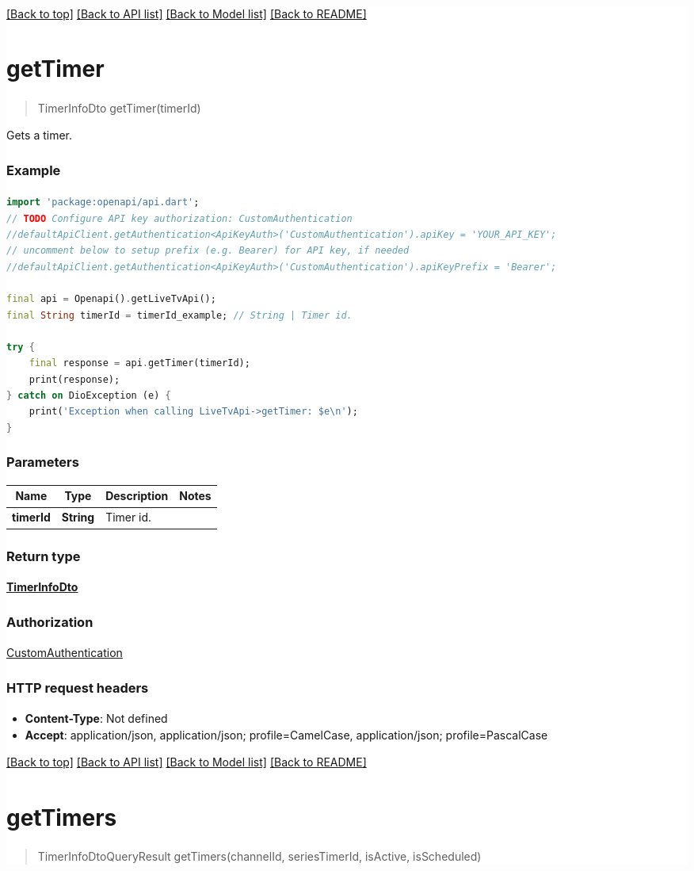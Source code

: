 [[Back to top]](#) [[Back to API list]](../README.md#documentation-for-api-endpoints) [[Back to Model list]](../README.md#documentation-for-models) [[Back to README]](../README.md)

# **getTimer**
> TimerInfoDto getTimer(timerId)

Gets a timer.

### Example
```dart
import 'package:openapi/api.dart';
// TODO Configure API key authorization: CustomAuthentication
//defaultApiClient.getAuthentication<ApiKeyAuth>('CustomAuthentication').apiKey = 'YOUR_API_KEY';
// uncomment below to setup prefix (e.g. Bearer) for API key, if needed
//defaultApiClient.getAuthentication<ApiKeyAuth>('CustomAuthentication').apiKeyPrefix = 'Bearer';

final api = Openapi().getLiveTvApi();
final String timerId = timerId_example; // String | Timer id.

try {
    final response = api.getTimer(timerId);
    print(response);
} catch on DioException (e) {
    print('Exception when calling LiveTvApi->getTimer: $e\n');
}
```

### Parameters

Name | Type | Description  | Notes
------------- | ------------- | ------------- | -------------
 **timerId** | **String**| Timer id. | 

### Return type

[**TimerInfoDto**](TimerInfoDto.md)

### Authorization

[CustomAuthentication](../README.md#CustomAuthentication)

### HTTP request headers

 - **Content-Type**: Not defined
 - **Accept**: application/json, application/json; profile=CamelCase, application/json; profile=PascalCase

[[Back to top]](#) [[Back to API list]](../README.md#documentation-for-api-endpoints) [[Back to Model list]](../README.md#documentation-for-models) [[Back to README]](../README.md)

# **getTimers**
> TimerInfoDtoQueryResult getTimers(channelId, seriesTimerId, isActive, isScheduled)
